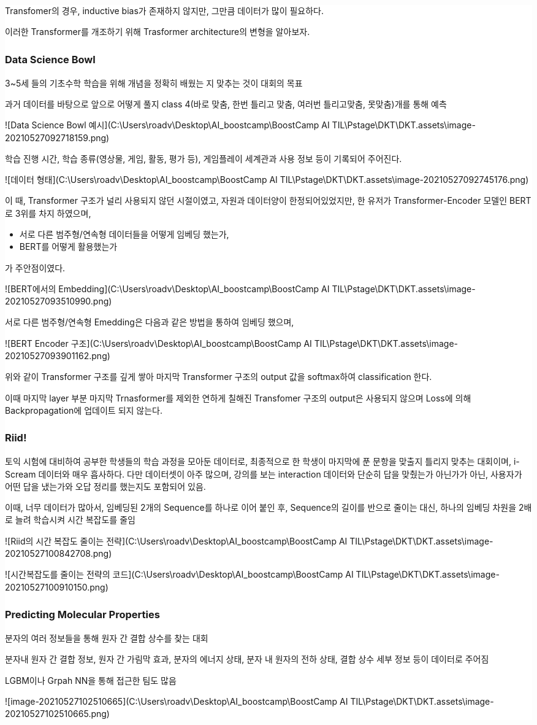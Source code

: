 Transfomer의 경우, inductive bias가 존재하지 않지만, 그만큼 데이터가 많이 필요하다.

이러한 Transformer를 개조하기 위해 Trasformer architecture의 변형을 알아보자.

### Data Science Bowl

3~5세 들의 기초수학 학습을 위해 개념을 정확히 배웠는 지 맞추는 것이 대회의 목표

과거 데이터를 바탕으로 앞으로 어떻게 풀지 class 4(바로 맞춤, 한번 틀리고 맞춤, 여러번 틀리고맞춤, 못맞춤)개를 통해 예측

![Data Science Bowl 예시](C:\Users\roadv\Desktop\AI_boostcamp\BoostCamp AI TIL\Pstage\DKT\DKT.assets\image-20210527092718159.png)

학습 진행 시간, 학습 종류(영상물, 게임, 활동, 평가 등), 게임플레이 세계관과 사용 정보 등이 기록되어 주어진다.

![데이터 형태](C:\Users\roadv\Desktop\AI_boostcamp\BoostCamp AI TIL\Pstage\DKT\DKT.assets\image-20210527092745176.png)

이 때, Transformer 구조가 널리 사용되지 않던 시절이였고, 자원과 데이터양이 한정되어있었지만, 한 유저가 Transformer-Encoder 모델인 BERT로 3위를 차지 하였으며, 

- 서로 다른 범주형/연속형 데이터들을 어떻게 임베딩 했는가, 
- BERT를 어떻게 활용했는가 

가 주안점이였다.

![BERT에서의 Embedding](C:\Users\roadv\Desktop\AI_boostcamp\BoostCamp AI TIL\Pstage\DKT\DKT.assets\image-20210527093510990.png)

서로 다른 범주형/연속형 Emedding은 다음과 같은 방법을 통하여 임베딩 했으며,

![BERT Encoder 구조](C:\Users\roadv\Desktop\AI_boostcamp\BoostCamp AI TIL\Pstage\DKT\DKT.assets\image-20210527093901162.png)

위와 같이 Transformer 구조를 깊게 쌓아 마지막 Transformer 구조의 output 값을 softmax하여 classification 한다.

이때 마지막 layer 부분 마지막 Trnasformer를 제외한 연하게 칠해진 Transfomer 구조의 output은 사용되지 않으며 Loss에 의해 Backpropagation에 업데이트 되지 않는다.

### Riid!

토익 시험에 대비하여 공부한 학생들의 학습 과정을 모아둔 데이터로, 최종적으로 한 학생이 마지막에 푼 문항을 맞출지 틀리지 맞추는 대회이며, i-Scream 데이터와 매우 흡사하다.
다만 데이터셋이 아주 많으며, 강의를 보는 interaction 데이터와 단순히 답을 맞췄는가 아닌가가 아닌, 사용자가 어떤 답을 냈는가와 오답 정리를 했는지도 포함되어 있음.

이때, 너무 데이터가 많아서, 임베딩된 2개의 Sequence를 하나로 이어 붙인 후, Sequence의 길이를 반으로 줄이는 대신, 하나의 임베딩 차원을 2배로 늘려 학습시켜 시간 복잡도를 줄임

![Riid의 시간 복잡도 줄이는 전략](C:\Users\roadv\Desktop\AI_boostcamp\BoostCamp AI TIL\Pstage\DKT\DKT.assets\image-20210527100842708.png)

![시간복잡도를 줄이는 전략의 코드](C:\Users\roadv\Desktop\AI_boostcamp\BoostCamp AI TIL\Pstage\DKT\DKT.assets\image-20210527100910150.png)

### Predicting Molecular Properties

분자의 여러 정보들을 통해 원자 간 결합 상수를 찾는 대회

분자내 원자 간 결합 정보, 원자 간 가림막 효과, 분자의 에너지 상태, 분자 내 원자의 전하 상태, 결합 상수 세부 정보 등이 데이터로 주어짐

LGBM이나 Grpah NN을 통해 접근한 팀도 많음

![image-20210527102510665](C:\Users\roadv\Desktop\AI_boostcamp\BoostCamp AI TIL\Pstage\DKT\DKT.assets\image-20210527102510665.png)
